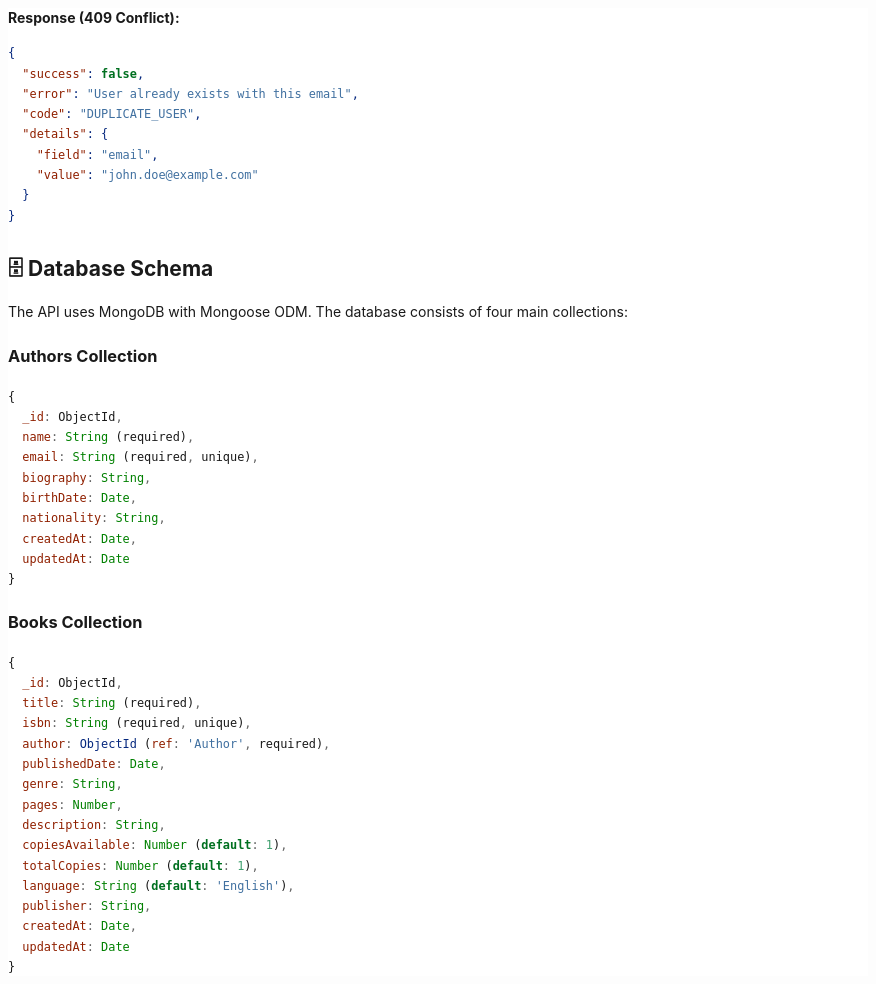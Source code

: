 **Response (409 Conflict):**

```json
{
  "success": false,
  "error": "User already exists with this email",
  "code": "DUPLICATE_USER",
  "details": {
    "field": "email",
    "value": "john.doe@example.com"
  }
}
```

## 🗄️ Database Schema

The API uses MongoDB with Mongoose ODM. The database consists of four main collections:

### Authors Collection

```javascript
{
  _id: ObjectId,
  name: String (required),
  email: String (required, unique),
  biography: String,
  birthDate: Date,
  nationality: String,
  createdAt: Date,
  updatedAt: Date
}
```

### Books Collection

```javascript
{
  _id: ObjectId,
  title: String (required),
  isbn: String (required, unique),
  author: ObjectId (ref: 'Author', required),
  publishedDate: Date,
  genre: String,
  pages: Number,
  description: String,
  copiesAvailable: Number (default: 1),
  totalCopies: Number (default: 1),
  language: String (default: 'English'),
  publisher: String,
  createdAt: Date,
  updatedAt: Date
}
```
